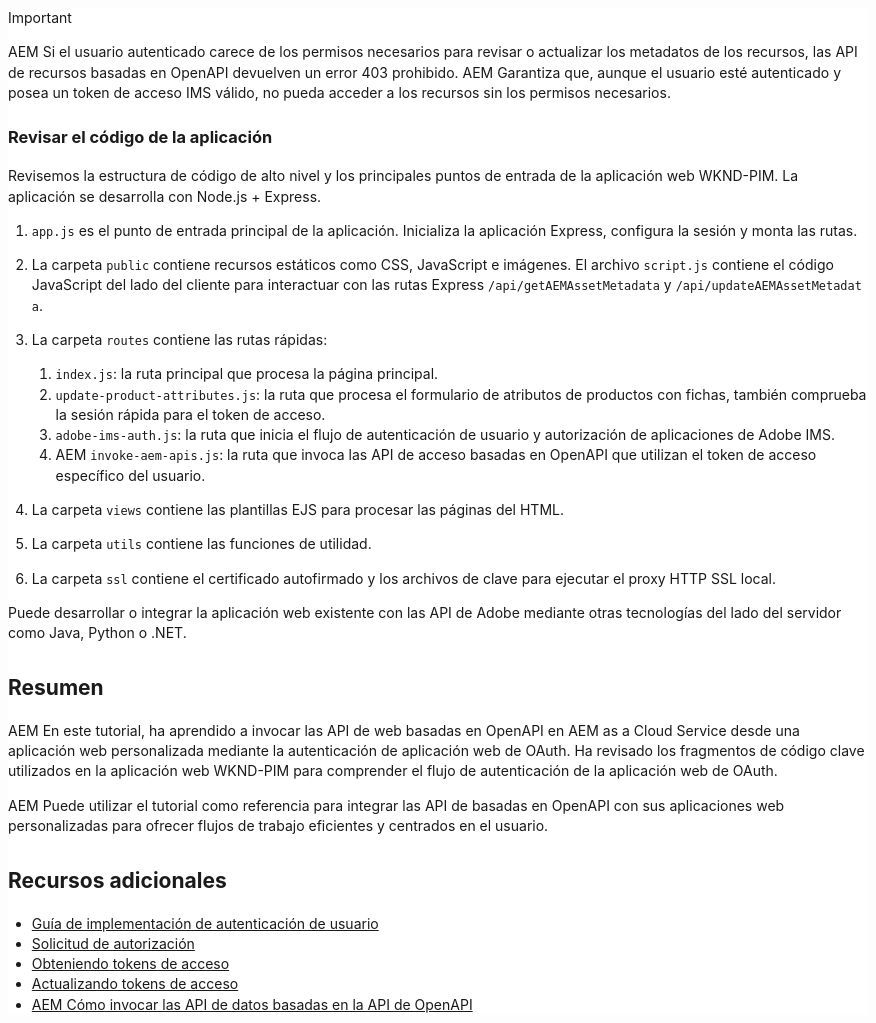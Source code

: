 >[!IMPORTANT]
>
>AEM Si el usuario autenticado carece de los permisos necesarios para revisar o actualizar los metadatos de los recursos, las API de recursos basadas en OpenAPI devuelven un error 403 prohibido. AEM Garantiza que, aunque el usuario esté autenticado y posea un token de acceso IMS válido, no pueda acceder a los recursos sin los permisos necesarios.


### Revisar el código de la aplicación

Revisemos la estructura de código de alto nivel y los principales puntos de entrada de la aplicación web WKND-PIM. La aplicación se desarrolla con Node.js + Express.

1. `app.js` es el punto de entrada principal de la aplicación. Inicializa la aplicación Express, configura la sesión y monta las rutas.

1. La carpeta `public` contiene recursos estáticos como CSS, JavaScript e imágenes. El archivo `script.js` contiene el código JavaScript del lado del cliente para interactuar con las rutas Express `/api/getAEMAssetMetadata` y `/api/updateAEMAssetMetadata`.

1. La carpeta `routes` contiene las rutas rápidas:
   1. `index.js`: la ruta principal que procesa la página principal.
   1. `update-product-attributes.js`: la ruta que procesa el formulario de atributos de productos con fichas, también comprueba la sesión rápida para el token de acceso.
   1. `adobe-ims-auth.js`: la ruta que inicia el flujo de autenticación de usuario y autorización de aplicaciones de Adobe IMS.
   1. AEM `invoke-aem-apis.js`: la ruta que invoca las API de acceso basadas en OpenAPI que utilizan el token de acceso específico del usuario.

1. La carpeta `views` contiene las plantillas EJS para procesar las páginas del HTML.

1. La carpeta `utils` contiene las funciones de utilidad.

1. La carpeta `ssl` contiene el certificado autofirmado y los archivos de clave para ejecutar el proxy HTTP SSL local.

Puede desarrollar o integrar la aplicación web existente con las API de Adobe mediante otras tecnologías del lado del servidor como Java, Python o .NET.

## Resumen

AEM En este tutorial, ha aprendido a invocar las API de web basadas en OpenAPI en AEM as a Cloud Service desde una aplicación web personalizada mediante la autenticación de aplicación web de OAuth. Ha revisado los fragmentos de código clave utilizados en la aplicación web WKND-PIM para comprender el flujo de autenticación de la aplicación web de OAuth.

AEM Puede utilizar el tutorial como referencia para integrar las API de basadas en OpenAPI con sus aplicaciones web personalizadas para ofrecer flujos de trabajo eficientes y centrados en el usuario.

## Recursos adicionales

- [Guía de implementación de autenticación de usuario](https://developer.adobe.com/developer-console/docs/guides/authentication/UserAuthentication/implementation/)
- [Solicitud de autorización](https://developer.adobe.com/developer-console/docs/guides/authentication/UserAuthentication/IMS/#authorize-request)
- [Obteniendo tokens de acceso](https://developer.adobe.com/developer-console/docs/guides/authentication/UserAuthentication/IMS/#fetching-access-tokens)
- [Actualizando tokens de acceso](https://developer.adobe.com/developer-console/docs/guides/authentication/UserAuthentication/IMS/#refreshing-access-tokens)
- [AEM Cómo invocar las API de datos basadas en la API de OpenAPI](invoke-openapi-based-aem-apis.md)

